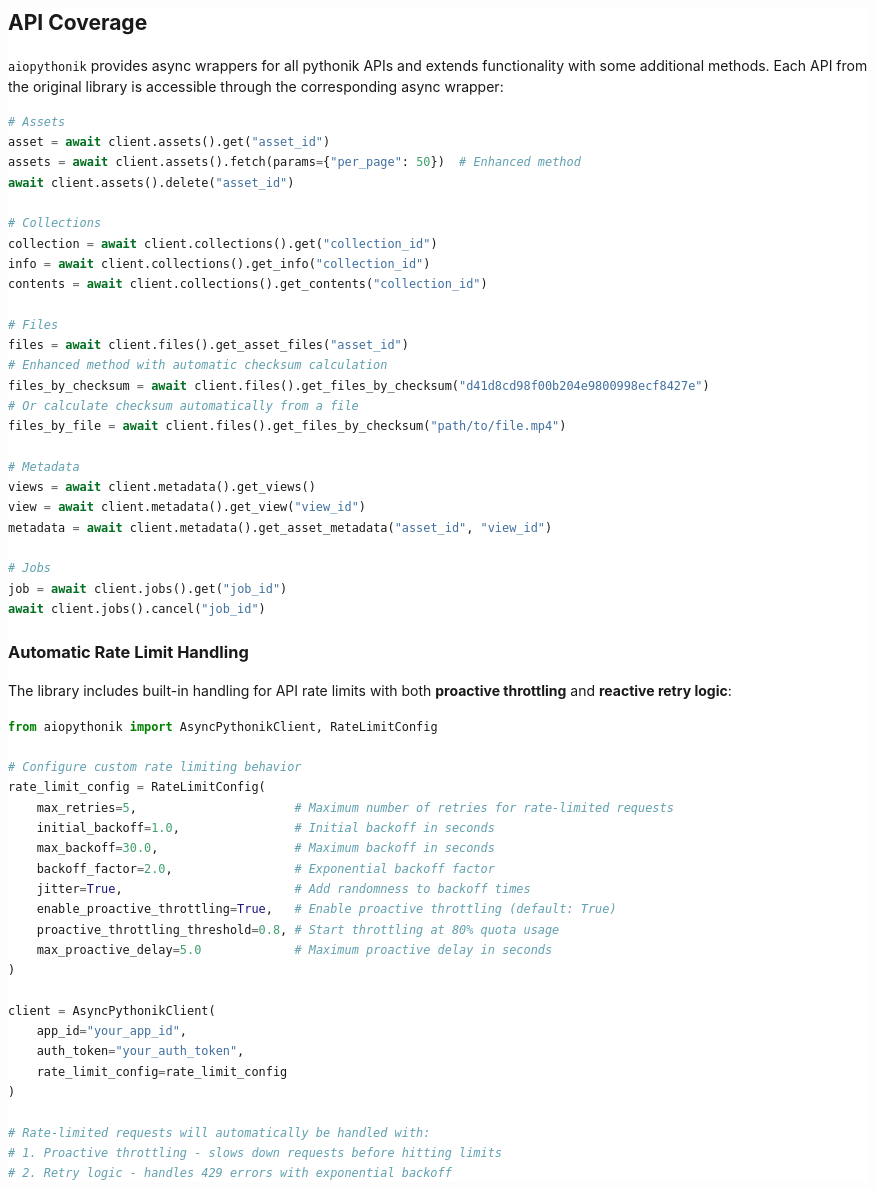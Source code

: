 ## API Coverage

`aiopythonik` provides async wrappers for all pythonik APIs and extends
functionality with some additional methods. Each API from the original
library is accessible through the corresponding async wrapper:

```python
# Assets
asset = await client.assets().get("asset_id")
assets = await client.assets().fetch(params={"per_page": 50})  # Enhanced method
await client.assets().delete("asset_id")

# Collections
collection = await client.collections().get("collection_id")
info = await client.collections().get_info("collection_id")
contents = await client.collections().get_contents("collection_id")

# Files
files = await client.files().get_asset_files("asset_id")
# Enhanced method with automatic checksum calculation
files_by_checksum = await client.files().get_files_by_checksum("d41d8cd98f00b204e9800998ecf8427e")
# Or calculate checksum automatically from a file
files_by_file = await client.files().get_files_by_checksum("path/to/file.mp4")

# Metadata
views = await client.metadata().get_views()
view = await client.metadata().get_view("view_id")
metadata = await client.metadata().get_asset_metadata("asset_id", "view_id")

# Jobs
job = await client.jobs().get("job_id")
await client.jobs().cancel("job_id")
```

### Automatic Rate Limit Handling

The library includes built-in handling for API rate limits with both
**proactive throttling** and **reactive retry logic**:

```python
from aiopythonik import AsyncPythonikClient, RateLimitConfig

# Configure custom rate limiting behavior
rate_limit_config = RateLimitConfig(
    max_retries=5,                      # Maximum number of retries for rate-limited requests
    initial_backoff=1.0,                # Initial backoff in seconds
    max_backoff=30.0,                   # Maximum backoff in seconds
    backoff_factor=2.0,                 # Exponential backoff factor
    jitter=True,                        # Add randomness to backoff times
    enable_proactive_throttling=True,   # Enable proactive throttling (default: True)
    proactive_throttling_threshold=0.8, # Start throttling at 80% quota usage
    max_proactive_delay=5.0             # Maximum proactive delay in seconds
)

client = AsyncPythonikClient(
    app_id="your_app_id",
    auth_token="your_auth_token",
    rate_limit_config=rate_limit_config
)

# Rate-limited requests will automatically be handled with:
# 1. Proactive throttling - slows down requests before hitting limits
# 2. Retry logic - handles 429 errors with exponential backoff
```
